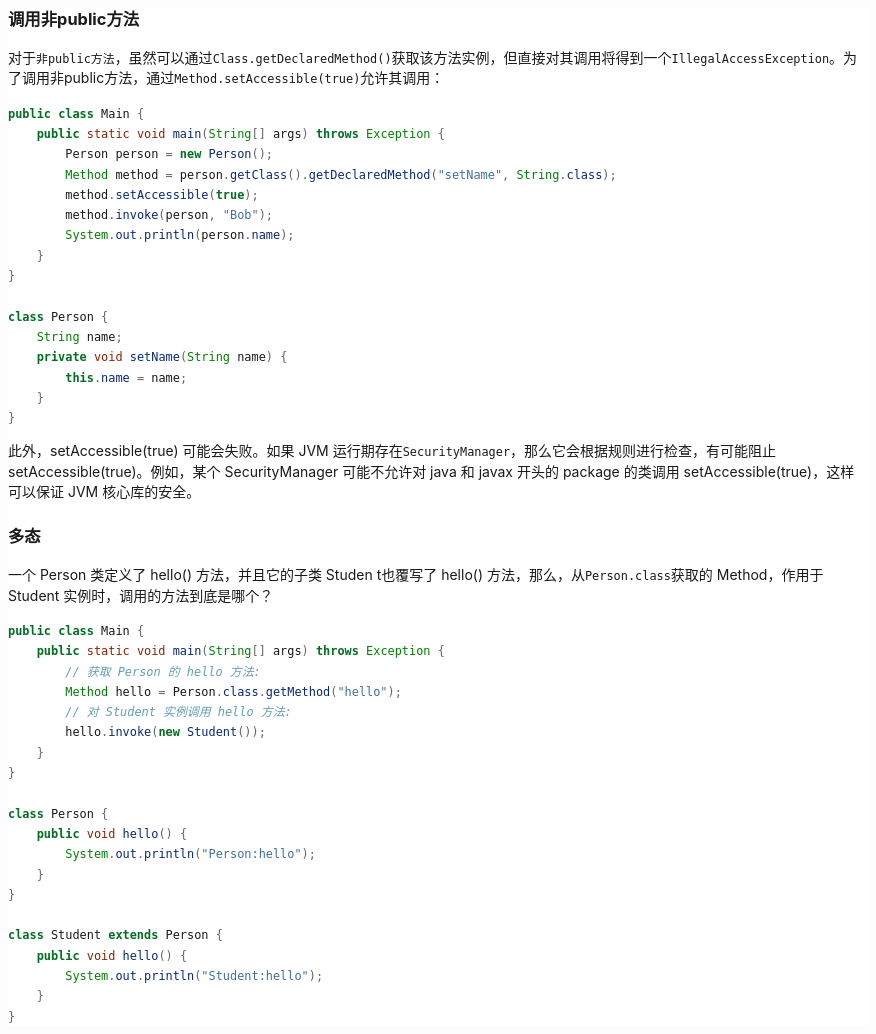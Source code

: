 ### 调用非public方法

对于`非public方法`，虽然可以通过`Class.getDeclaredMethod()`获取该方法实例，但直接对其调用将得到一个`IllegalAccessException`。为了调用非public方法，通过`Method.setAccessible(true)`允许其调用：
```java
public class Main {
    public static void main(String[] args) throws Exception {
        Person person = new Person();
        Method method = person.getClass().getDeclaredMethod("setName", String.class);
        method.setAccessible(true);
        method.invoke(person, "Bob");
        System.out.println(person.name);
    }
}

class Person {
    String name;
    private void setName(String name) {
        this.name = name;
    }
}
```

此外，setAccessible(true) 可能会失败。如果 JVM 运行期存在`SecurityManager`，那么它会根据规则进行检查，有可能阻止 setAccessible(true)。例如，某个 SecurityManager 可能不允许对 java 和 javax 开头的 package 的类调用 setAccessible(true)，这样可以保证 JVM 核心库的安全。

### 多态

一个 Person 类定义了 hello() 方法，并且它的子类 Studen t也覆写了 hello() 方法，那么，从`Person.class`获取的 Method，作用于 Student 实例时，调用的方法到底是哪个？
```java
public class Main {
    public static void main(String[] args) throws Exception {
        // 获取 Person 的 hello 方法:
        Method hello = Person.class.getMethod("hello");
        // 对 Student 实例调用 hello 方法:
        hello.invoke(new Student());
    }
}

class Person {
    public void hello() {
        System.out.println("Person:hello");
    }
}

class Student extends Person {
    public void hello() {
        System.out.println("Student:hello");
    }
}
```

